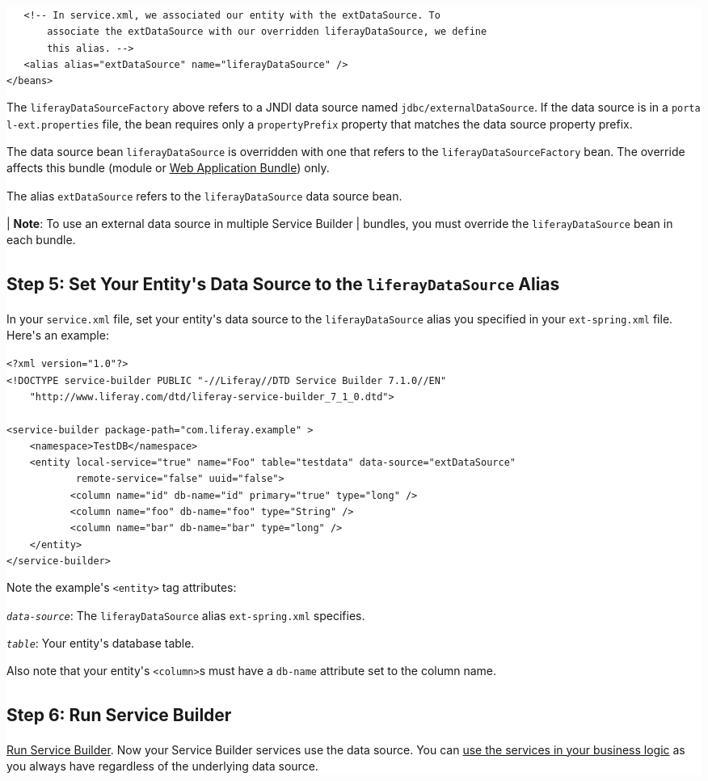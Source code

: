        <!-- In service.xml, we associated our entity with the extDataSource. To 
           associate the extDataSource with our overridden liferayDataSource, we define 
           this alias. -->
       <alias alias="extDataSource" name="liferayDataSource" />
    </beans>

The `liferayDataSourceFactory` above refers to a JNDI data source named
`jdbc/externalDataSource`. If the data source is in a `portal-ext.properties`
file, the bean requires only a `propertyPrefix` property that matches the data
source property prefix.

The data source bean `liferayDataSource` is overridden with one that refers to
the `liferayDataSourceFactory` bean. The override affects this bundle (module or
[Web Application Bundle](/docs/7-1/tutorials/-/knowledge_base/t/using-the-wab-generator)) 
only. 

The alias `extDataSource` refers to the `liferayDataSource` data source bean. 

| **Note**: To use an external data source in multiple Service Builder
| bundles, you must override the `liferayDataSource` bean in each bundle.

## Step 5: Set Your Entity's Data Source to the `liferayDataSource` Alias

In your `service.xml` file, set your entity's data source to the
`liferayDataSource` alias you specified in your `ext-spring.xml` file. Here's
an example: 

    <?xml version="1.0"?>
    <!DOCTYPE service-builder PUBLIC "-//Liferay//DTD Service Builder 7.1.0//EN"
        "http://www.liferay.com/dtd/liferay-service-builder_7_1_0.dtd">

    <service-builder package-path="com.liferay.example" >
        <namespace>TestDB</namespace>
        <entity local-service="true" name="Foo" table="testdata" data-source="extDataSource"
                remote-service="false" uuid="false">
               <column name="id" db-name="id" primary="true" type="long" />
               <column name="foo" db-name="foo" type="String" />
               <column name="bar" db-name="bar" type="long" />
        </entity>
    </service-builder>

Note the example's `<entity>` tag attributes: 

*`data-source`*: The `liferayDataSource` alias `ext-spring.xml` specifies.

*`table`*: Your entity's database table. 

Also note that your entity's `<column>`s must have a `db-name` attribute set to 
the column name.

## Step 6: Run Service Builder

[Run Service Builder](/docs/7-1/tutorials/-/knowledge_base/t/running-service-builder).
Now your Service Builder services use the data source. You can
[use the services in your business logic](/docs/7-1/tutorials/-/knowledge_base/t/business-logic-with-service-builder)
as you always have regardless of the underlying data source.
